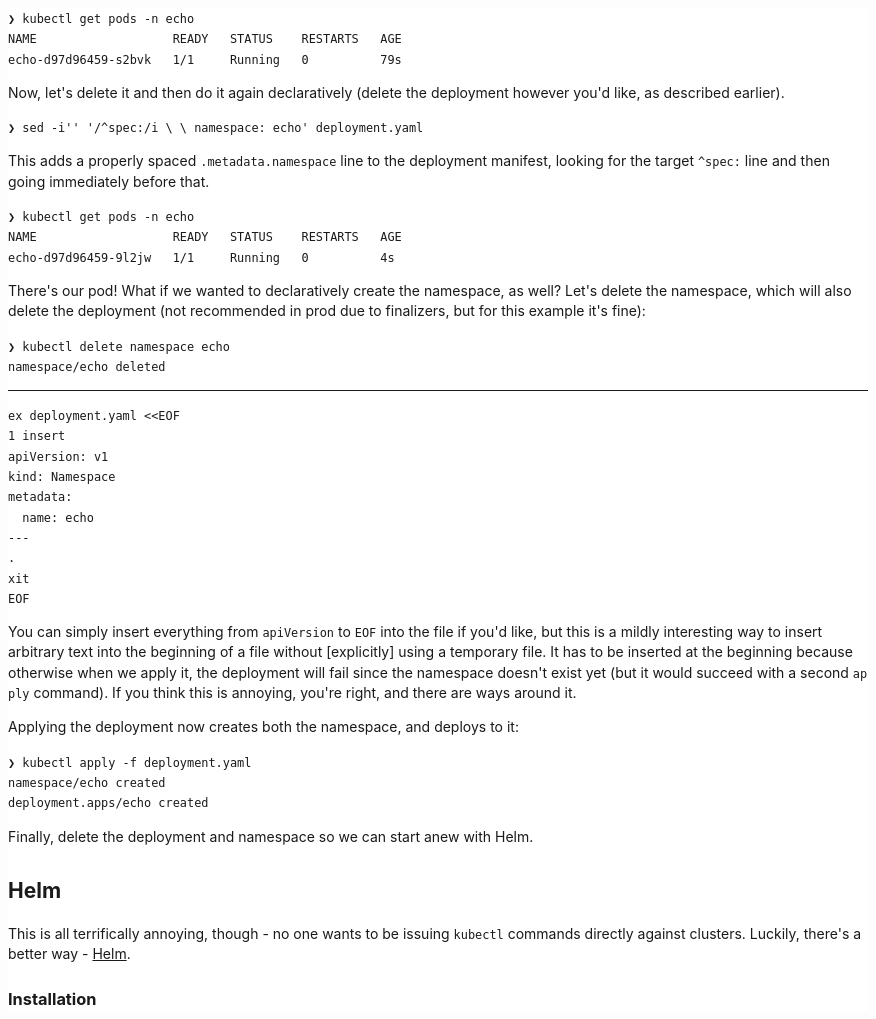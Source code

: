     ❯ kubectl get pods -n echo
    NAME                   READY   STATUS    RESTARTS   AGE
    echo-d97d96459-s2bvk   1/1     Running   0          79s

Now, let's delete it and then do it again declaratively (delete the deployment however you'd like, as described earlier).

    ❯ sed -i'' '/^spec:/i \ \ namespace: echo' deployment.yaml

This adds a properly spaced `.metadata.namespace` line to the deployment manifest, looking for the target `^spec:` line and then going immediately before that.

    ❯ kubectl get pods -n echo
    NAME                   READY   STATUS    RESTARTS   AGE
    echo-d97d96459-9l2jw   1/1     Running   0          4s

There's our pod! What if we wanted to declaratively create the namespace, as well? Let's delete the namespace, which will also delete the deployment (not recommended in prod due to finalizers, but for this example it's fine):

    ❯ kubectl delete namespace echo
    namespace/echo deleted

  ---

    ex deployment.yaml <<EOF
    1 insert
    apiVersion: v1
    kind: Namespace
    metadata:
      name: echo
    ---
    .
    xit
    EOF

You can simply insert everything from `apiVersion` to `EOF` into the file if you'd like, but this is a mildly interesting way to insert arbitrary text into the beginning of a file without [explicitly] using a temporary file. It has to be inserted at the beginning because otherwise when we apply it, the deployment will fail since the namespace doesn't exist yet (but it would succeed with a second `apply` command). If you think this is annoying, you're right, and there are ways around it.

Applying the deployment now creates both the namespace, and deploys to it:

    ❯ kubectl apply -f deployment.yaml
    namespace/echo created
    deployment.apps/echo created

Finally, delete the deployment and namespace so we can start anew with Helm.

## Helm

This is all terrifically annoying, though - no one wants to be issuing `kubectl` commands directly against clusters. Luckily, there's a better way - [Helm](https://helm.sh/).

### Installation
